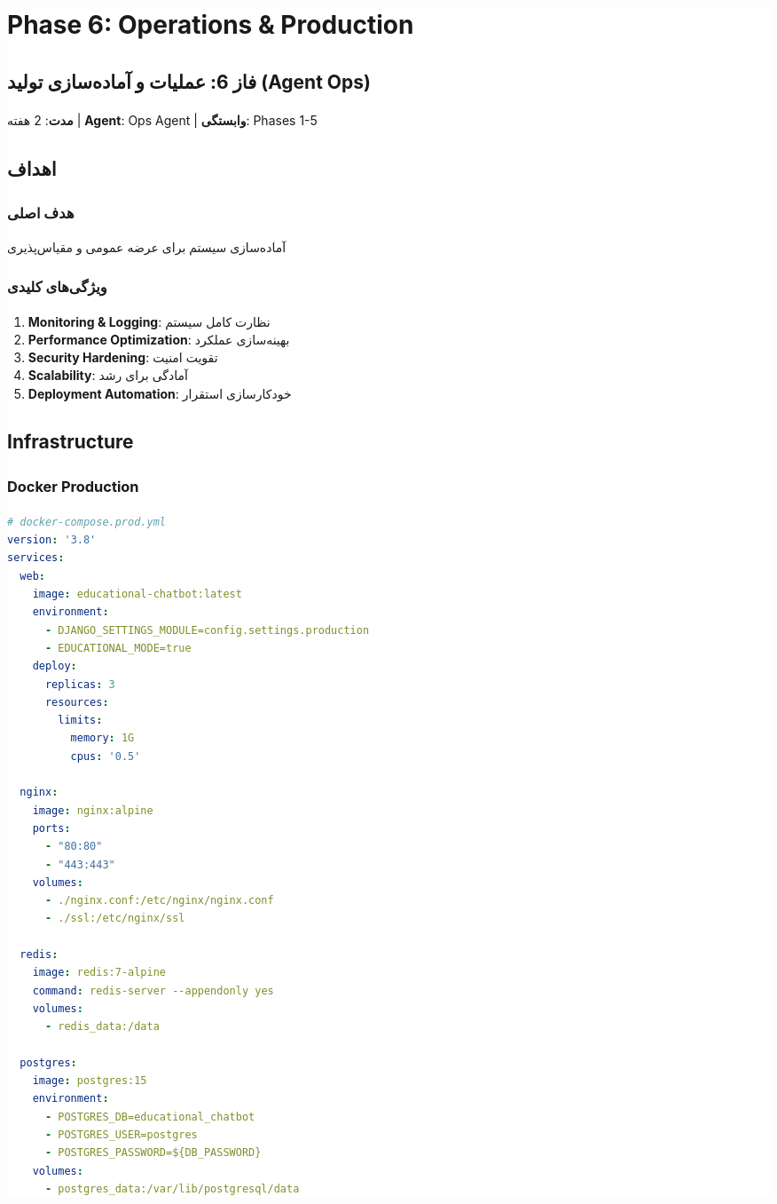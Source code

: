 # Phase 6: Operations & Production
## فاز 6: عملیات و آماده‌سازی تولید (Agent Ops)

**مدت**: 2 هفته | **Agent**: Ops Agent | **وابستگی**: Phases 1-5

## اهداف

### هدف اصلی
آماده‌سازی سیستم برای عرضه عمومی و مقیاس‌پذیری

### ویژگی‌های کلیدی
1. **Monitoring & Logging**: نظارت کامل سیستم
2. **Performance Optimization**: بهینه‌سازی عملکرد
3. **Security Hardening**: تقویت امنیت
4. **Scalability**: آمادگی برای رشد
5. **Deployment Automation**: خودکارسازی استقرار

## Infrastructure

### Docker Production
```yaml
# docker-compose.prod.yml
version: '3.8'
services:
  web:
    image: educational-chatbot:latest
    environment:
      - DJANGO_SETTINGS_MODULE=config.settings.production
      - EDUCATIONAL_MODE=true
    deploy:
      replicas: 3
      resources:
        limits:
          memory: 1G
          cpus: '0.5'
    
  nginx:
    image: nginx:alpine
    ports:
      - "80:80"
      - "443:443"
    volumes:
      - ./nginx.conf:/etc/nginx/nginx.conf
      - ./ssl:/etc/nginx/ssl
    
  redis:
    image: redis:7-alpine
    command: redis-server --appendonly yes
    volumes:
      - redis_data:/data
    
  postgres:
    image: postgres:15
    environment:
      - POSTGRES_DB=educational_chatbot
      - POSTGRES_USER=postgres
      - POSTGRES_PASSWORD=${DB_PASSWORD}
    volumes:
      - postgres_data:/var/lib/postgresql/data
```